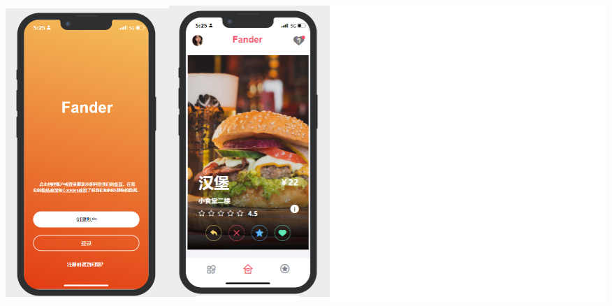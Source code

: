 <img src="assets/image-20230103225123169.png" alt="image-20230103225123169" style="zoom: 50%;" /><img src="assets/image-20230103225139845.png" alt="image-20230103225139845" style="zoom: 50%;" />